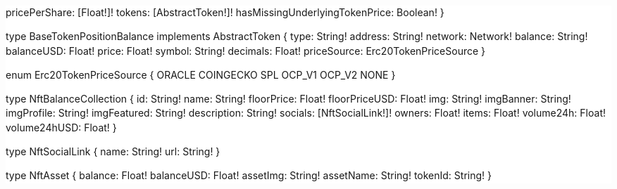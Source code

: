   pricePerShare: [Float!]!
  tokens: [AbstractToken!]!
  hasMissingUnderlyingTokenPrice: Boolean!
}

type BaseTokenPositionBalance implements AbstractToken {
  type: String!
  address: String!
  network: Network!
  balance: String!
  balanceUSD: Float!
  price: Float!
  symbol: String!
  decimals: Float!
  priceSource: Erc20TokenPriceSource
}

enum Erc20TokenPriceSource {
  ORACLE
  COINGECKO
  SPL
  OCP_V1
  OCP_V2
  NONE
}

type NftBalanceCollection {
  id: String!
  name: String!
  floorPrice: Float!
  floorPriceUSD: Float!
  img: String!
  imgBanner: String!
  imgProfile: String!
  imgFeatured: String!
  description: String!
  socials: [NftSocialLink!]!
  owners: Float!
  items: Float!
  volume24h: Float!
  volume24hUSD: Float!
}

type NftSocialLink {
  name: String!
  url: String!
}

type NftAsset {
  balance: Float!
  balanceUSD: Float!
  assetImg: String!
  assetName: String!
  tokenId: String!
}
